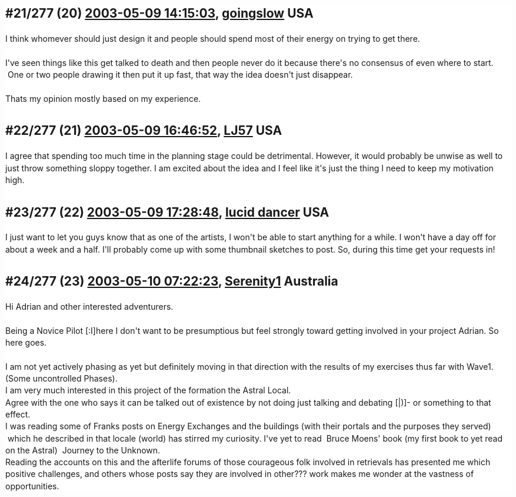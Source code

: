 ## \#21/277 (20) [2003-05-09 14:15:03](https://www.astralpulse.com/forums/index.php?msg=30881), [goingslow](https://www.astralpulse.com/forums/profile/?u=1529) USA ##
<section>
I think whomever should just design it and people should spend most of their energy on trying to get there.
<br>
<br>
I've seen things like this get talked to death and then people never do it because there's no consensus of even where to start.  One or two people drawing it then put it up fast, that way the idea doesn't just disappear.
<br>
<br>
Thats my opinion mostly based on my experience.
</section>

## \#22/277 (21) [2003-05-09 16:46:52](https://www.astralpulse.com/forums/index.php?msg=30896), [LJ57](https://www.astralpulse.com/forums/profile/?u=1835) USA ##
<section>
I agree that spending too much time in the planning stage could be detrimental. However, it would probably be unwise as well to just throw something sloppy together. I am excited about the idea and I feel like it's just the thing I need to keep my motivation high.
</section>

## \#23/277 (22) [2003-05-09 17:28:48](https://www.astralpulse.com/forums/index.php?msg=30902), [lucid dancer](https://www.astralpulse.com/forums/profile/?u=577) USA ##
<section>
I just want to let you guys know that as one of the artists, I won't be able to start anything for a while. I won't have a day off for about a week and a half. I'll probably come up with some thumbnail sketches to post. So, during this time get your requests in!
</section>

## \#24/277 (23) [2003-05-10 07:22:23](https://www.astralpulse.com/forums/index.php?msg=30959), [Serenity1](https://www.astralpulse.com/forums/profile/?u=1980) Australia ##
<section>
Hi Adrian and other interested adventurers.
<br>
<br>
Being a Novice Pilot [:I]here I don't want to be presumptious but feel strongly toward getting involved in your project Adrian. So here goes.
<br>
<br>
I am not yet actively phasing as yet but definitely moving in that direction with the results of my exercises thus far with Wave1. (Some uncontrolled Phases).
<br>
I am very much interested in this project of the formation the Astral Local.
<br>
Agree with the one who says it can be talked out of existence by not doing just talking and debating [|)]- or something to that effect.
<br>
I was reading some of Franks posts on Energy Exchanges and the buildings (with their portals and the purposes they served)  which he described in that locale (world) has stirred my curiosity. I've yet to read  Bruce Moens' book (my first book to yet read on the Astral)  Journey to the Unknown.
<br>
Reading the accounts on this and the afterlife forums of those courageous folk involved in retrievals has presented me which positive challenges, and others whose posts say they are involved in other??? work makes me wonder at the vastness of opportunities.